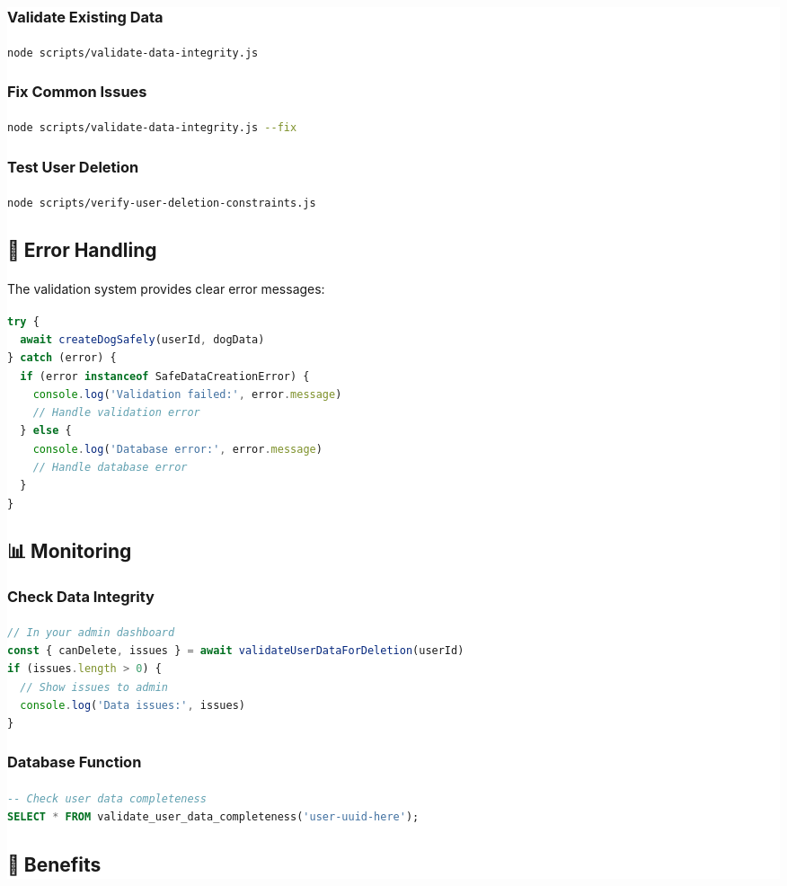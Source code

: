 ### Validate Existing Data
```bash
node scripts/validate-data-integrity.js
```

### Fix Common Issues
```bash
node scripts/validate-data-integrity.js --fix
```

### Test User Deletion
```bash
node scripts/verify-user-deletion-constraints.js
```

## 🚨 **Error Handling**

The validation system provides clear error messages:

```typescript
try {
  await createDogSafely(userId, dogData)
} catch (error) {
  if (error instanceof SafeDataCreationError) {
    console.log('Validation failed:', error.message)
    // Handle validation error
  } else {
    console.log('Database error:', error.message)
    // Handle database error
  }
}
```

## 📊 **Monitoring**

### Check Data Integrity
```typescript
// In your admin dashboard
const { canDelete, issues } = await validateUserDataForDeletion(userId)
if (issues.length > 0) {
  // Show issues to admin
  console.log('Data issues:', issues)
}
```

### Database Function
```sql
-- Check user data completeness
SELECT * FROM validate_user_data_completeness('user-uuid-here');
```

## 🎉 **Benefits**
